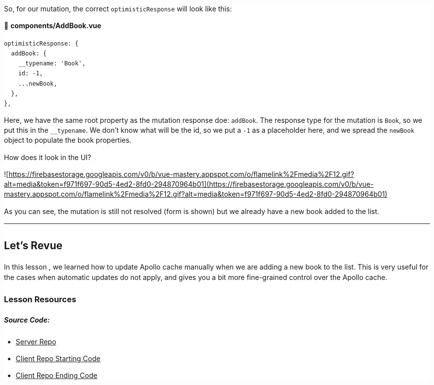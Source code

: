 So, for our mutation, the correct `optimisticResponse` will look like this:

📃 **components/AddBook.vue**

    optimisticResponse: {
      addBook: {
        __typename: 'Book',
        id: -1,
        ...newBook,
      },
    },
    

Here, we have the same root property as the mutation response doe: `addBook`. The response type for the mutation is `Book`, so we put this in the `__typename`. We don’t know what will be the id, so we put a `-1` as a placeholder here, and we spread the `newBook` object to populate the book properties.

How does it look in the UI?

![https://firebasestorage.googleapis.com/v0/b/vue-mastery.appspot.com/o/flamelink%2Fmedia%2F12.gif?alt=media&token=f971f697-90d5-4ed2-8fd0-294870964b01](https://firebasestorage.googleapis.com/v0/b/vue-mastery.appspot.com/o/flamelink%2Fmedia%2F12.gif?alt=media&token=f971f697-90d5-4ed2-8fd0-294870964b01)

As you can see, the mutation is still not resolved (form is shown) but we already have a new book added to the list.

* * *

Let’s Revue
-----------

In this lesson , we learned how to update Apollo cache manually when we are adding a new book to the list. This is very useful for the cases when automatic updates do not apply, and gives you a bit more fine-grained control over the Apollo cache.

### Lesson Resources

##### Source Code:

*   [Server Repo](https://github.com/Code-Pop/graphql-server)
    
*   [Client Repo Starting Code](https://github.com/Code-Pop/graphql-client/tree/L8-start)
    
*   [Client Repo Ending Code](https://github.com/Code-Pop/graphql-client/tree/L8-end)
